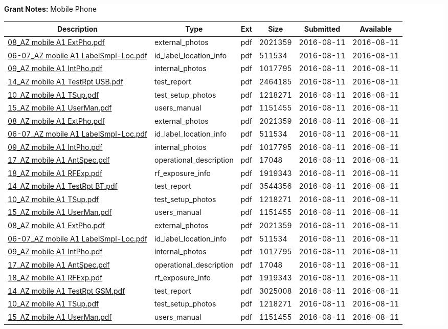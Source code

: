**Grant Notes:** Mobile Phone

| Description | Type | Ext | Size | Submitted | Available |
| ----------- | ---- | --- | ---- | --------- | --------- |
| [08_AZ mobile A1 ExtPho.pdf](2AI3SAZMOBILEA1/3028f74ad3cb9ad484e1455ee93a6535/3094929.pdf) | external_photos | pdf | 2021359 | 2016-08-11 | 2016-08-11 |
| [06-07_AZ mobile A1 LabelSmpl-Loc.pdf](2AI3SAZMOBILEA1/3028f74ad3cb9ad484e1455ee93a6535/3094928.pdf) | id_label_location_info | pdf | 511534 | 2016-08-11 | 2016-08-11 |
| [09_AZ mobile A1 IntPho.pdf](2AI3SAZMOBILEA1/3028f74ad3cb9ad484e1455ee93a6535/3094930.pdf) | internal_photos | pdf | 1017795 | 2016-08-11 | 2016-08-11 |
| [14_AZ mobile A1 TestRpt USB.pdf](2AI3SAZMOBILEA1/3028f74ad3cb9ad484e1455ee93a6535/3094961.pdf) | test_report | pdf | 2464185 | 2016-08-11 | 2016-08-11 |
| [10_AZ mobile A1 TSup.pdf](2AI3SAZMOBILEA1/3028f74ad3cb9ad484e1455ee93a6535/3094931.pdf) | test_setup_photos | pdf | 1218271 | 2016-08-11 | 2016-08-11 |
| [15_AZ mobile A1 UserMan.pdf](2AI3SAZMOBILEA1/3028f74ad3cb9ad484e1455ee93a6535/3094936.pdf) | users_manual | pdf | 1151455 | 2016-08-11 | 2016-08-11 |
| [08_AZ mobile A1 ExtPho.pdf](2AI3SAZMOBILEA1/b0416614c406793f19d3cbfa100dba4e/3094929.pdf) | external_photos | pdf | 2021359 | 2016-08-11 | 2016-08-11 |
| [06-07_AZ mobile A1 LabelSmpl-Loc.pdf](2AI3SAZMOBILEA1/b0416614c406793f19d3cbfa100dba4e/3094928.pdf) | id_label_location_info | pdf | 511534 | 2016-08-11 | 2016-08-11 |
| [09_AZ mobile A1 IntPho.pdf](2AI3SAZMOBILEA1/b0416614c406793f19d3cbfa100dba4e/3094930.pdf) | internal_photos | pdf | 1017795 | 2016-08-11 | 2016-08-11 |
| [17_AZ mobile A1 AntSpec.pdf](2AI3SAZMOBILEA1/b0416614c406793f19d3cbfa100dba4e/3094938.pdf) | operational_description | pdf | 17048 | 2016-08-11 | 2016-08-11 |
| [18_AZ mobile A1 RFExp.pdf](2AI3SAZMOBILEA1/b0416614c406793f19d3cbfa100dba4e/3094939.pdf) | rf_exposure_info | pdf | 1919343 | 2016-08-11 | 2016-08-11 |
| [14_AZ mobile A1 TestRpt BT.pdf](2AI3SAZMOBILEA1/b0416614c406793f19d3cbfa100dba4e/3094935.pdf) | test_report | pdf | 3544356 | 2016-08-11 | 2016-08-11 |
| [10_AZ mobile A1 TSup.pdf](2AI3SAZMOBILEA1/b0416614c406793f19d3cbfa100dba4e/3094931.pdf) | test_setup_photos | pdf | 1218271 | 2016-08-11 | 2016-08-11 |
| [15_AZ mobile A1 UserMan.pdf](2AI3SAZMOBILEA1/b0416614c406793f19d3cbfa100dba4e/3094936.pdf) | users_manual | pdf | 1151455 | 2016-08-11 | 2016-08-11 |
| [08_AZ mobile A1 ExtPho.pdf](2AI3SAZMOBILEA1/e40aca3dac63cfd89f07e9f0d1cbcafe/3094929.pdf) | external_photos | pdf | 2021359 | 2016-08-11 | 2016-08-11 |
| [06-07_AZ mobile A1 LabelSmpl-Loc.pdf](2AI3SAZMOBILEA1/e40aca3dac63cfd89f07e9f0d1cbcafe/3094928.pdf) | id_label_location_info | pdf | 511534 | 2016-08-11 | 2016-08-11 |
| [09_AZ mobile A1 IntPho.pdf](2AI3SAZMOBILEA1/e40aca3dac63cfd89f07e9f0d1cbcafe/3094930.pdf) | internal_photos | pdf | 1017795 | 2016-08-11 | 2016-08-11 |
| [17_AZ mobile A1 AntSpec.pdf](2AI3SAZMOBILEA1/e40aca3dac63cfd89f07e9f0d1cbcafe/3094938.pdf) | operational_description | pdf | 17048 | 2016-08-11 | 2016-08-11 |
| [18_AZ mobile A1 RFExp.pdf](2AI3SAZMOBILEA1/e40aca3dac63cfd89f07e9f0d1cbcafe/3094939.pdf) | rf_exposure_info | pdf | 1919343 | 2016-08-11 | 2016-08-11 |
| [14_AZ mobile A1 TestRpt GSM.pdf](2AI3SAZMOBILEA1/e40aca3dac63cfd89f07e9f0d1cbcafe/3094972.pdf) | test_report | pdf | 3025008 | 2016-08-11 | 2016-08-11 |
| [10_AZ mobile A1 TSup.pdf](2AI3SAZMOBILEA1/e40aca3dac63cfd89f07e9f0d1cbcafe/3094931.pdf) | test_setup_photos | pdf | 1218271 | 2016-08-11 | 2016-08-11 |
| [15_AZ mobile A1 UserMan.pdf](2AI3SAZMOBILEA1/e40aca3dac63cfd89f07e9f0d1cbcafe/3094936.pdf) | users_manual | pdf | 1151455 | 2016-08-11 | 2016-08-11 |
